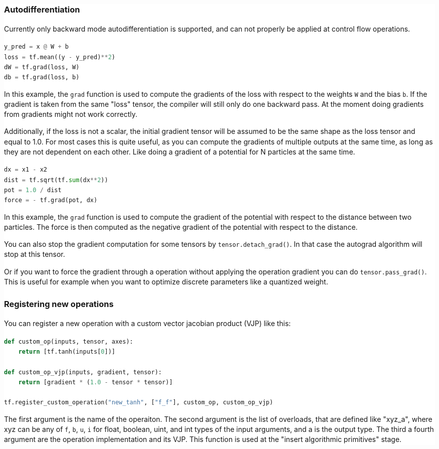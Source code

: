 ### Autodifferentiation

Currently only backward mode autodifferentiation is supported, and can not properly be applied at control flow operations.

```python
y_pred = x @ W + b
loss = tf.mean((y - y_pred)**2)
dW = tf.grad(loss, W)
db = tf.grad(loss, b)
```
In this example, the `grad` function is used to compute the gradients of the loss with respect to the weights `W` and the bias `b`. If the gradient is taken from the same "loss" tensor, the compiler will still only do one backward pass. At the moment doing gradients from gradients might not work correctly.

Additionally, if the loss is not a scalar, the initial gradient tensor will be assumed to be the same shape as the loss tensor and equal to 1.0. For most cases this is quite useful, as you can compute the gradients of multiple outputs at the same time, as long as they are not dependent on each other. Like doing a gradient of a potential for N particles at the same time.

```python
dx = x1 - x2
dist = tf.sqrt(tf.sum(dx**2))
pot = 1.0 / dist
force = - tf.grad(pot, dx)
```

In this example, the `grad` function is used to compute the gradient of the potential with respect to the distance between two particles. The force is then computed as the negative gradient of the potential with respect to the distance.

You can also stop the gradient computation for some tensors by `tensor.detach_grad()`. In that case the autograd algorithm will stop at this tensor.

Or if you want to force the gradient through a operation without applying the operation gradient you can do `tensor.pass_grad()`. This is useful for example when you want to optimize discrete parameters like a quantized weight.

### Registering new operations

You can register a new operation with a custom vector jacobian product (VJP) like this:

```py
def custom_op(inputs, tensor, axes):
    return [tf.tanh(inputs[0])]

def custom_op_vjp(inputs, gradient, tensor):
    return [gradient * (1.0 - tensor * tensor)]

tf.register_custom_operation("new_tanh", ["f_f"], custom_op, custom_op_vjp)
```

The first argument is the name of the operaiton. The second argument is the list of overloads, that are defined like "xyz_a", where xyz can be any of `f`, `b`, `u`, `i` for float, boolean, uint, and int types of the input arguments, and a is the output type. The third a fourth argument are the operation implementation and its VJP. This function is used at the "insert algorithmic primitives" stage. 
